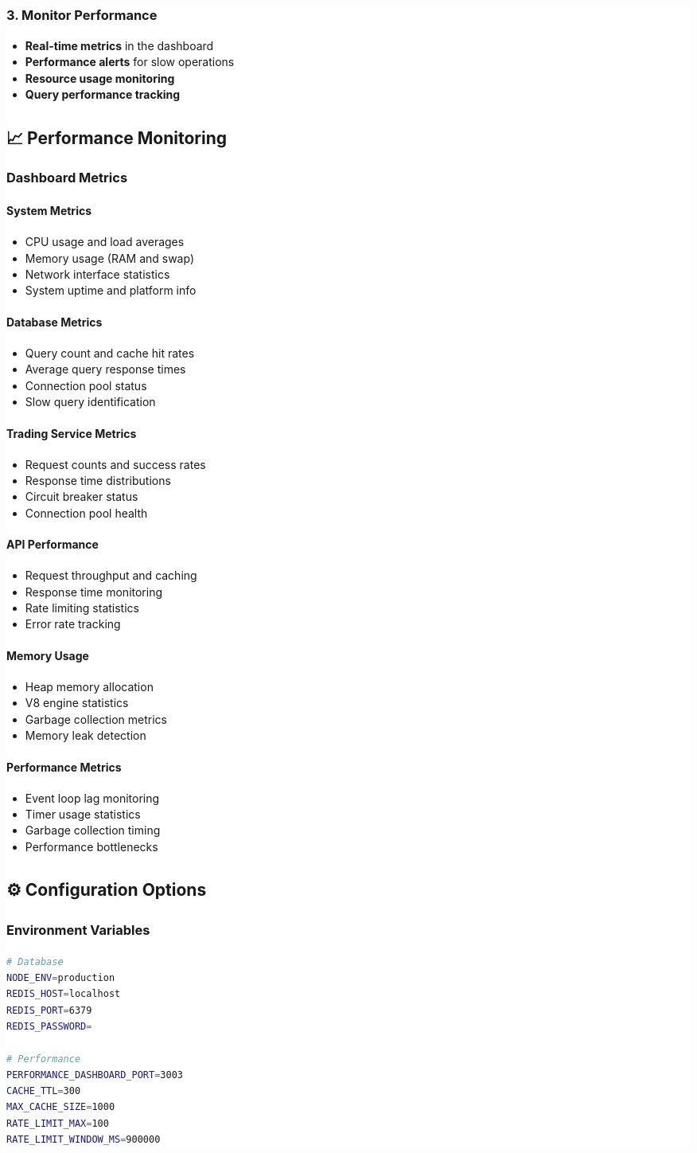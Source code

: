 ### **3. Monitor Performance**
- **Real-time metrics** in the dashboard
- **Performance alerts** for slow operations
- **Resource usage monitoring**
- **Query performance tracking**

## 📈 **Performance Monitoring**

### **Dashboard Metrics**

#### **System Metrics**
- CPU usage and load averages
- Memory usage (RAM and swap)
- Network interface statistics
- System uptime and platform info

#### **Database Metrics**
- Query count and cache hit rates
- Average query response times
- Connection pool status
- Slow query identification

#### **Trading Service Metrics**
- Request counts and success rates
- Response time distributions
- Circuit breaker status
- Connection pool health

#### **API Performance**
- Request throughput and caching
- Response time monitoring
- Rate limiting statistics
- Error rate tracking

#### **Memory Usage**
- Heap memory allocation
- V8 engine statistics
- Garbage collection metrics
- Memory leak detection

#### **Performance Metrics**
- Event loop lag monitoring
- Timer usage statistics
- Garbage collection timing
- Performance bottlenecks

## ⚙️ **Configuration Options**

### **Environment Variables**
```bash
# Database
NODE_ENV=production
REDIS_HOST=localhost
REDIS_PORT=6379
REDIS_PASSWORD=

# Performance
PERFORMANCE_DASHBOARD_PORT=3003
CACHE_TTL=300
MAX_CACHE_SIZE=1000
RATE_LIMIT_MAX=100
RATE_LIMIT_WINDOW_MS=900000
```
